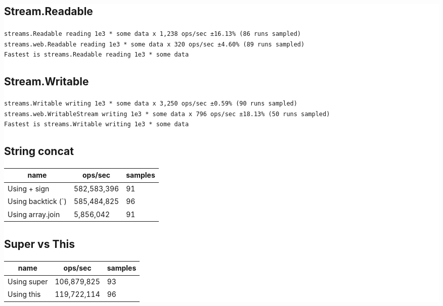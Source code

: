 ## Stream.Readable

```
streams.Readable reading 1e3 * some data x 1,238 ops/sec ±16.13% (86 runs sampled)
streams.web.Readable reading 1e3 * some data x 320 ops/sec ±4.60% (89 runs sampled)
Fastest is streams.Readable reading 1e3 * some data
```

## Stream.Writable

```
streams.Writable writing 1e3 * some data x 3,250 ops/sec ±0.59% (90 runs sampled)
streams.web.WritableStream writing 1e3 * some data x 796 ops/sec ±18.13% (50 runs sampled)
Fastest is streams.Writable writing 1e3 * some data
```

## String concat

|name|ops/sec|samples|
|-|-|-|
|Using + sign|582,583,396|91|
|Using backtick (`)|585,484,825|96|
|Using array.join|5,856,042|91|

## Super vs This

|name|ops/sec|samples|
|-|-|-|
|Using super|106,879,825|93|
|Using this|119,722,114|96|
